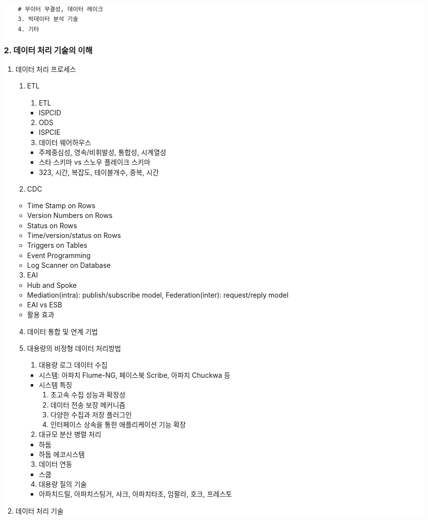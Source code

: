         # 무이터 무결성, 데이터 레이크
        3. 빅데이터 분석 기술
        4. 기타

### 2. 데이터 처리 기술의 이해

1. 데이터 처리 프로세스 
    1. ETL
        1. ETL
        * ISPCID
        2. ODS
        * ISPCIE
        3. 데이터 웨어하우스
        * 주제중심성, 영속/비휘발성, 통합성, 시계열성
        - 스타 스키마 vs 스노우 플레이크 스키마
        * 323, 시간, 복잡도, 테이블개수, 중복, 시간

    2. CDC
    - Time Stamp on Rows
    - Version Numbers on Rows
    - Status on Rows
    - Time/version/status on Rows
    - Triggers on Tables
    - Event Programming
    - Log Scanner on Database

    3. EAI
    - Hub and Spoke
    - Mediation(intra): publish/subscribe model, Federation(inter): request/reply model
    - EAI vs ESB
    - 활용 효과

    4. 데이터 통합 및 연계 기법

    5. 대용량의 비정형 데이터 처리방법
        1. 대용량 로그 데이터 수집
        * 시스템: 아파치 Flume-NG, 페이스북 Scribe, 아파치 Chuckwa 등
        * 시스템 특징
            1. 초고속 수집 성능과 확장성
            2. 데이터 전송 보장 메커니즘
            3. 다양한 수집과 저장 플러그인
            4. 인터페이스 상속을 통한 애플리케이션 기능 확장

        2. 대규모 분산 병렬 처리
        - 하둡
        - 하둡 에코시스템
        3. 데이터 연동
        - 스쿱
        4. 대용량 질의 기술
        - 아파치드릴, 아파치스팅거, 샤크, 아파치타조, 임팔라, 호크, 프레스토

2. 데이터 처리 기술
